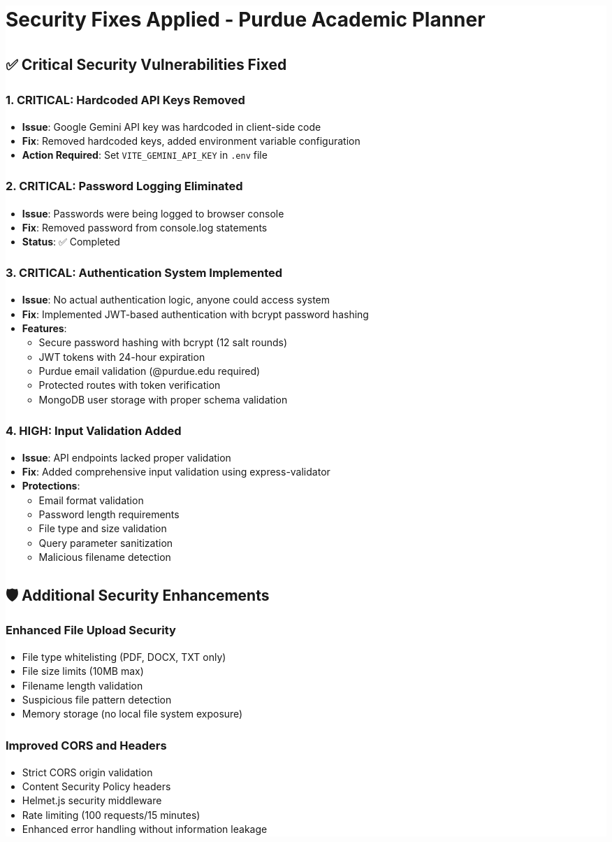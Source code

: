 # Security Fixes Applied - Purdue Academic Planner

## ✅ Critical Security Vulnerabilities Fixed

### 1. **CRITICAL: Hardcoded API Keys Removed**
- **Issue**: Google Gemini API key was hardcoded in client-side code
- **Fix**: Removed hardcoded keys, added environment variable configuration
- **Action Required**: Set `VITE_GEMINI_API_KEY` in `.env` file

### 2. **CRITICAL: Password Logging Eliminated**  
- **Issue**: Passwords were being logged to browser console
- **Fix**: Removed password from console.log statements
- **Status**: ✅ Completed

### 3. **CRITICAL: Authentication System Implemented**
- **Issue**: No actual authentication logic, anyone could access system
- **Fix**: Implemented JWT-based authentication with bcrypt password hashing
- **Features**:
  - Secure password hashing with bcrypt (12 salt rounds)
  - JWT tokens with 24-hour expiration
  - Purdue email validation (@purdue.edu required)
  - Protected routes with token verification
  - MongoDB user storage with proper schema validation

### 4. **HIGH: Input Validation Added**
- **Issue**: API endpoints lacked proper validation
- **Fix**: Added comprehensive input validation using express-validator
- **Protections**:
  - Email format validation
  - Password length requirements
  - File type and size validation
  - Query parameter sanitization
  - Malicious filename detection

## 🛡️ Additional Security Enhancements

### Enhanced File Upload Security
- File type whitelisting (PDF, DOCX, TXT only)
- File size limits (10MB max)
- Filename length validation
- Suspicious file pattern detection
- Memory storage (no local file system exposure)

### Improved CORS and Headers
- Strict CORS origin validation
- Content Security Policy headers
- Helmet.js security middleware
- Rate limiting (100 requests/15 minutes)
- Enhanced error handling without information leakage
